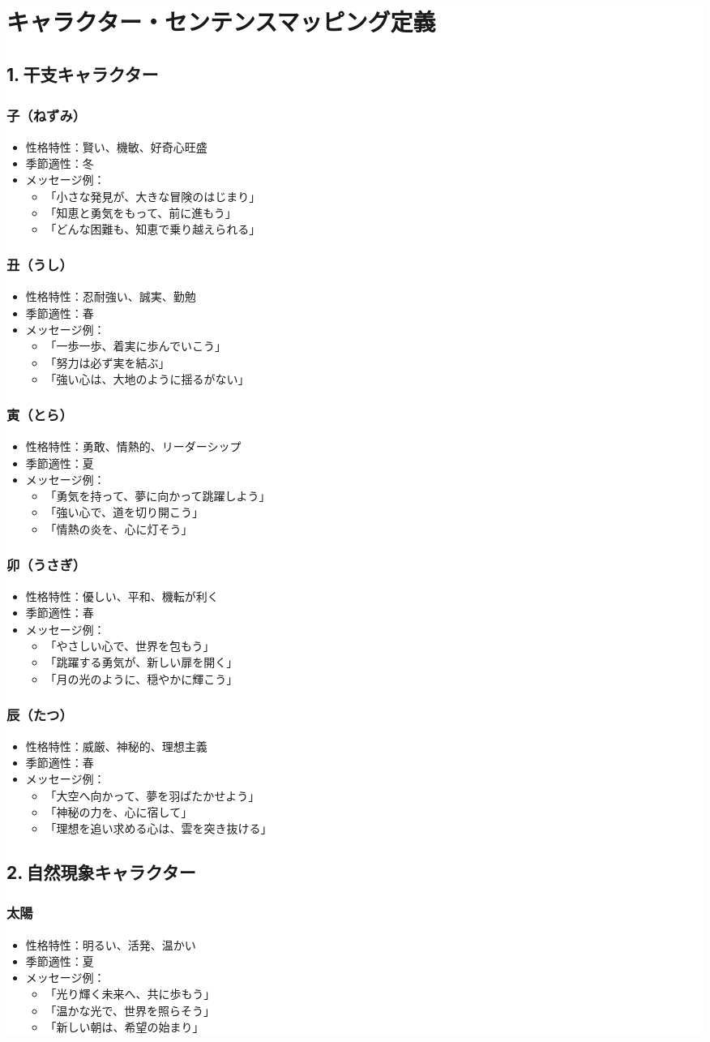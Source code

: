 # キャラクター・センテンスマッピング定義

## 1. 干支キャラクター

### 子（ねずみ）
- 性格特性：賢い、機敏、好奇心旺盛
- 季節適性：冬
- メッセージ例：
  - 「小さな発見が、大きな冒険のはじまり」
  - 「知恵と勇気をもって、前に進もう」
  - 「どんな困難も、知恵で乗り越えられる」

### 丑（うし）
- 性格特性：忍耐強い、誠実、勤勉
- 季節適性：春
- メッセージ例：
  - 「一歩一歩、着実に歩んでいこう」
  - 「努力は必ず実を結ぶ」
  - 「強い心は、大地のように揺るがない」

### 寅（とら）
- 性格特性：勇敢、情熱的、リーダーシップ
- 季節適性：夏
- メッセージ例：
  - 「勇気を持って、夢に向かって跳躍しよう」
  - 「強い心で、道を切り開こう」
  - 「情熱の炎を、心に灯そう」

### 卯（うさぎ）
- 性格特性：優しい、平和、機転が利く
- 季節適性：春
- メッセージ例：
  - 「やさしい心で、世界を包もう」
  - 「跳躍する勇気が、新しい扉を開く」
  - 「月の光のように、穏やかに輝こう」

### 辰（たつ）
- 性格特性：威厳、神秘的、理想主義
- 季節適性：春
- メッセージ例：
  - 「大空へ向かって、夢を羽ばたかせよう」
  - 「神秘の力を、心に宿して」
  - 「理想を追い求める心は、雲を突き抜ける」

## 2. 自然現象キャラクター

### 太陽
- 性格特性：明るい、活発、温かい
- 季節適性：夏
- メッセージ例：
  - 「光り輝く未来へ、共に歩もう」
  - 「温かな光で、世界を照らそう」
  - 「新しい朝は、希望の始まり」

